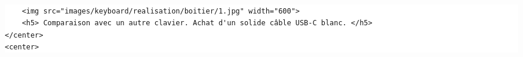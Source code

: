         <img src="images/keyboard/realisation/boitier/1.jpg" width="600">
        <h5> Comparaison avec un autre clavier. Achat d'un solide câble USB-C blanc. </h5>
    </center>
    <center>